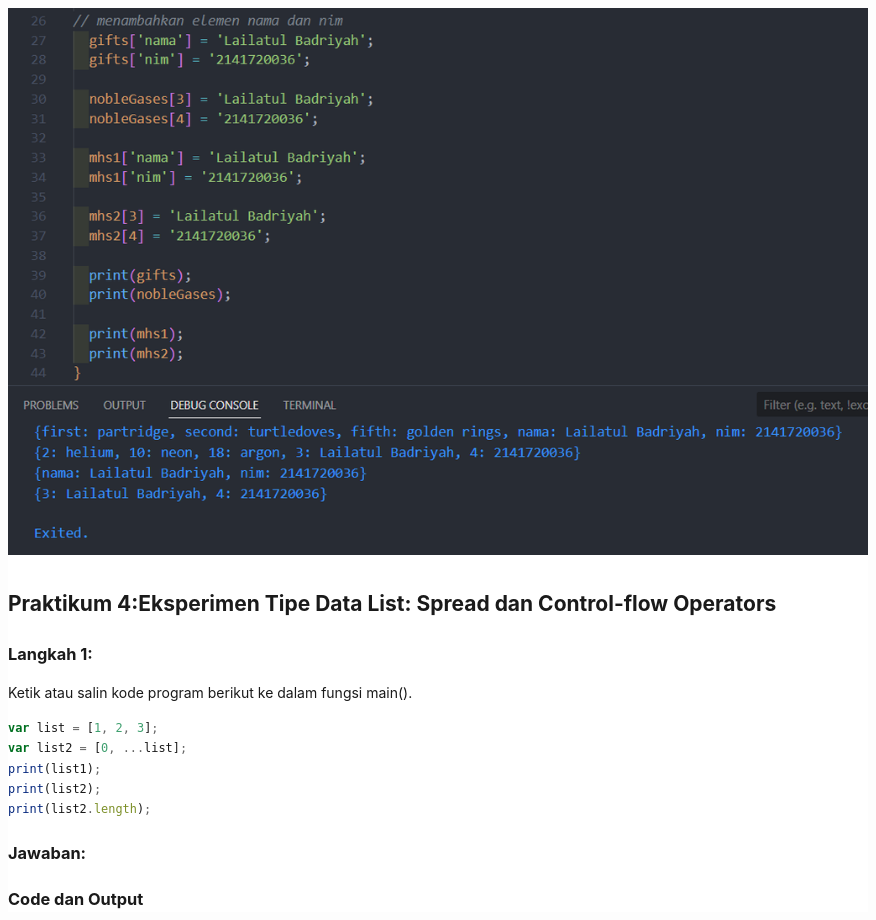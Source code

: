 ![Screenshot](./docs/p3-langkah3-nama-nim.png)

## **Praktikum 4:Eksperimen Tipe Data List: Spread dan Control-flow Operators**
### Langkah 1:
Ketik atau salin kode program berikut ke dalam fungsi main().
```javascript
var list = [1, 2, 3];
var list2 = [0, ...list];
print(list1);
print(list2);
print(list2.length);
```

### Jawaban:
### Code dan Output